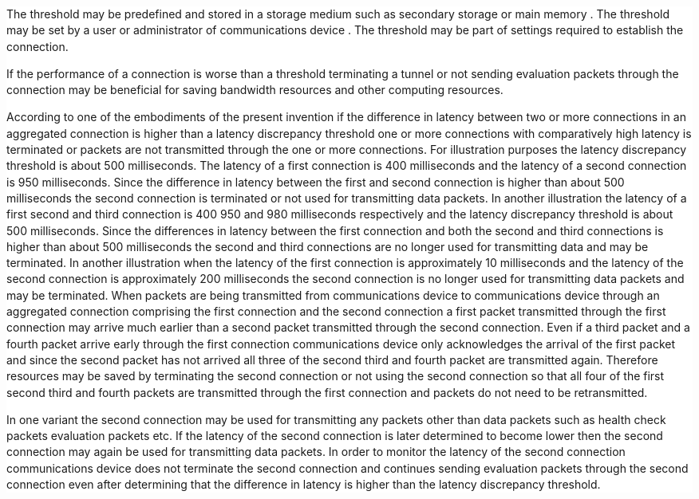 The threshold may be predefined and stored in a storage medium such as secondary storage or main memory . The threshold may be set by a user or administrator of communications device . The threshold may be part of settings required to establish the connection.

If the performance of a connection is worse than a threshold terminating a tunnel or not sending evaluation packets through the connection may be beneficial for saving bandwidth resources and other computing resources.

According to one of the embodiments of the present invention if the difference in latency between two or more connections in an aggregated connection is higher than a latency discrepancy threshold one or more connections with comparatively high latency is terminated or packets are not transmitted through the one or more connections. For illustration purposes the latency discrepancy threshold is about 500 milliseconds. The latency of a first connection is 400 milliseconds and the latency of a second connection is 950 milliseconds. Since the difference in latency between the first and second connection is higher than about 500 milliseconds the second connection is terminated or not used for transmitting data packets. In another illustration the latency of a first second and third connection is 400 950 and 980 milliseconds respectively and the latency discrepancy threshold is about 500 milliseconds. Since the differences in latency between the first connection and both the second and third connections is higher than about 500 milliseconds the second and third connections are no longer used for transmitting data and may be terminated. In another illustration when the latency of the first connection is approximately 10 milliseconds and the latency of the second connection is approximately 200 milliseconds the second connection is no longer used for transmitting data packets and may be terminated. When packets are being transmitted from communications device to communications device through an aggregated connection comprising the first connection and the second connection a first packet transmitted through the first connection may arrive much earlier than a second packet transmitted through the second connection. Even if a third packet and a fourth packet arrive early through the first connection communications device only acknowledges the arrival of the first packet and since the second packet has not arrived all three of the second third and fourth packet are transmitted again. Therefore resources may be saved by terminating the second connection or not using the second connection so that all four of the first second third and fourth packets are transmitted through the first connection and packets do not need to be retransmitted.

In one variant the second connection may be used for transmitting any packets other than data packets such as health check packets evaluation packets etc. If the latency of the second connection is later determined to become lower then the second connection may again be used for transmitting data packets. In order to monitor the latency of the second connection communications device does not terminate the second connection and continues sending evaluation packets through the second connection even after determining that the difference in latency is higher than the latency discrepancy threshold.
